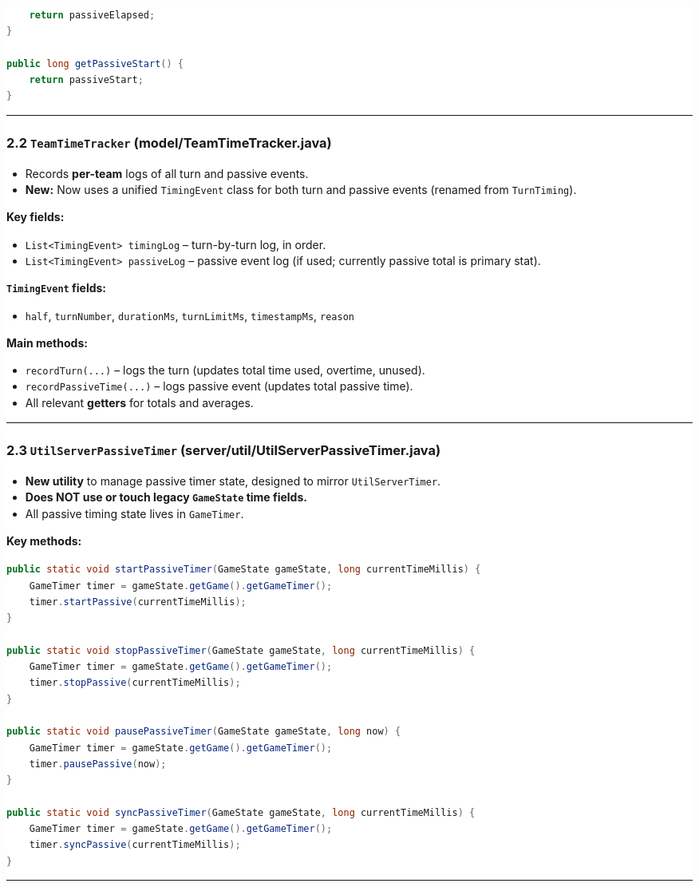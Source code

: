 ```java
	return passiveElapsed;
}

public long getPassiveStart() {
	return passiveStart;
}

```

---

### 2.2 `TeamTimeTracker` (model/TeamTimeTracker.java)

- Records **per-team** logs of all turn and passive events.
- **New:** Now uses a unified `TimingEvent` class for both turn and passive events (renamed from `TurnTiming`).

**Key fields:**

- `List<TimingEvent> timingLog` – turn-by-turn log, in order.
- `List<TimingEvent> passiveLog` – passive event log (if used; currently passive total is primary stat).

**`TimingEvent` fields:**

- `half`, `turnNumber`, `durationMs`, `turnLimitMs`, `timestampMs`, `reason`

**Main methods:**

- `recordTurn(...)` – logs the turn (updates total time used, overtime, unused).
- `recordPassiveTime(...)` – logs passive event (updates total passive time).
- All relevant **getters** for totals and averages.

---

### 2.3 `UtilServerPassiveTimer` (server/util/UtilServerPassiveTimer.java)

- **New utility** to manage passive timer state, designed to mirror `UtilServerTimer`.
- **Does NOT use or touch legacy `GameState` time fields.**
- All passive timing state lives in `GameTimer`.

**Key methods:**

```java
public static void startPassiveTimer(GameState gameState, long currentTimeMillis) {
	GameTimer timer = gameState.getGame().getGameTimer();
	timer.startPassive(currentTimeMillis);
}

public static void stopPassiveTimer(GameState gameState, long currentTimeMillis) {
	GameTimer timer = gameState.getGame().getGameTimer();
	timer.stopPassive(currentTimeMillis);
}

public static void pausePassiveTimer(GameState gameState, long now) {
	GameTimer timer = gameState.getGame().getGameTimer();
	timer.pausePassive(now);
}

public static void syncPassiveTimer(GameState gameState, long currentTimeMillis) {
	GameTimer timer = gameState.getGame().getGameTimer();
	timer.syncPassive(currentTimeMillis);
}

```

---